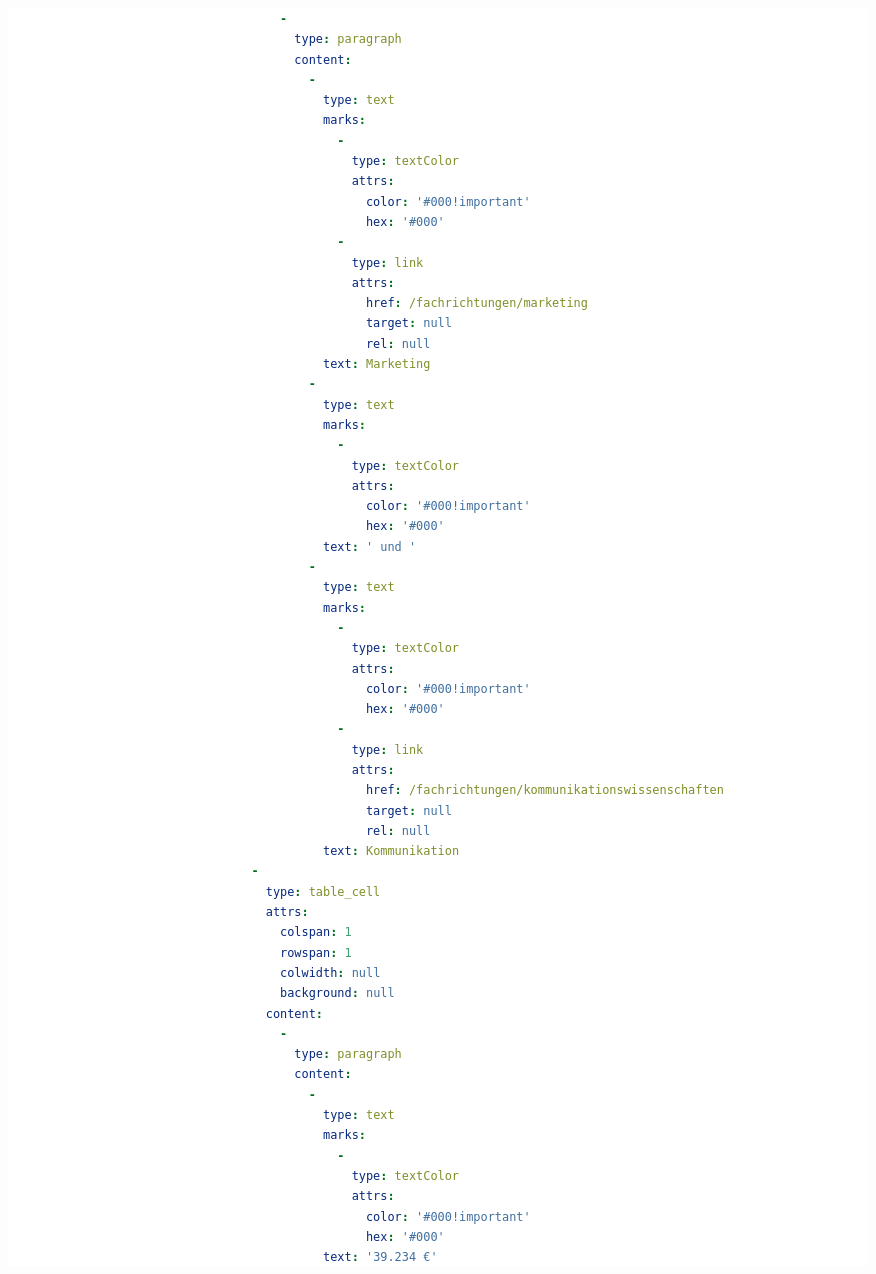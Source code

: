 ```yaml
                                      -
                                        type: paragraph
                                        content:
                                          -
                                            type: text
                                            marks:
                                              -
                                                type: textColor
                                                attrs:
                                                  color: '#000!important'
                                                  hex: '#000'
                                              -
                                                type: link
                                                attrs:
                                                  href: /fachrichtungen/marketing
                                                  target: null
                                                  rel: null
                                            text: Marketing
                                          -
                                            type: text
                                            marks:
                                              -
                                                type: textColor
                                                attrs:
                                                  color: '#000!important'
                                                  hex: '#000'
                                            text: ' und '
                                          -
                                            type: text
                                            marks:
                                              -
                                                type: textColor
                                                attrs:
                                                  color: '#000!important'
                                                  hex: '#000'
                                              -
                                                type: link
                                                attrs:
                                                  href: /fachrichtungen/kommunikationswissenschaften
                                                  target: null
                                                  rel: null
                                            text: Kommunikation
                                  -
                                    type: table_cell
                                    attrs:
                                      colspan: 1
                                      rowspan: 1
                                      colwidth: null
                                      background: null
                                    content:
                                      -
                                        type: paragraph
                                        content:
                                          -
                                            type: text
                                            marks:
                                              -
                                                type: textColor
                                                attrs:
                                                  color: '#000!important'
                                                  hex: '#000'
                                            text: '39.234 €'
```